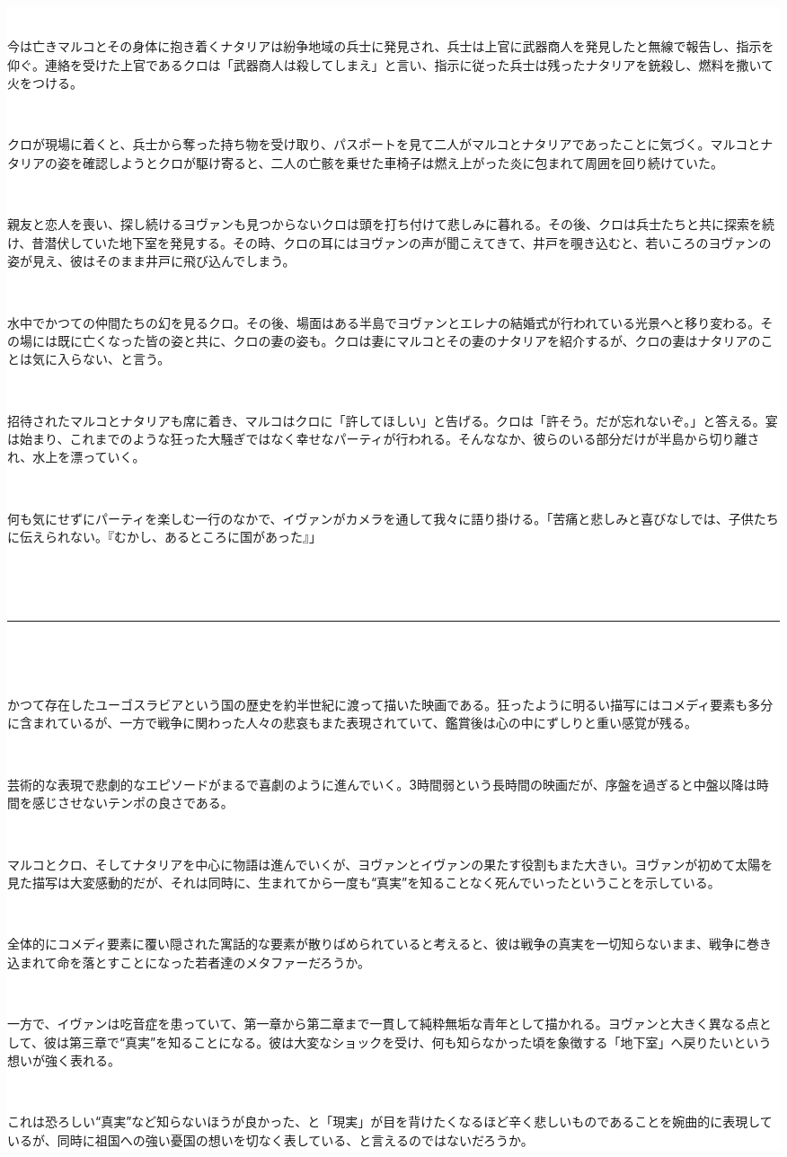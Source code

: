 <p>&nbsp;</p>

<p>今は亡きマルコとその身体に抱き着くナタリアは紛争地域の兵士に発見され、兵士は上官に武器商人を発見したと無線で報告し、指示を仰ぐ。連絡を受けた上官であるクロは「武器商人は殺してしまえ」と言い、指示に従った兵士は残ったナタリアを銃殺し、燃料を撒いて火をつける。</p>

<p>&nbsp;</p>

<p>クロが現場に着くと、兵士から奪った持ち物を受け取り、パスポートを見て二人がマルコとナタリアであったことに気づく。マルコとナタリアの姿を確認しようとクロが駆け寄ると、二人の亡骸を乗せた車椅子は燃え上がった炎に包まれて周囲を回り続けていた。</p>

<p>&nbsp;</p>

<p>親友と恋人を喪い、探し続けるヨヴァンも見つからないクロは頭を打ち付けて悲しみに暮れる。その後、クロは兵士たちと共に探索を続け、昔潜伏していた地下室を発見する。その時、クロの耳にはヨヴァンの声が聞こえてきて、井戸を覗き込むと、若いころのヨヴァンの姿が見え、彼はそのまま井戸に飛び込んでしまう。</p>

<p>&nbsp;</p>

<p>水中でかつての仲間たちの幻を見るクロ。その後、場面はある半島でヨヴァンとエレナの結婚式が行われている光景へと移り変わる。その場には既に亡くなった皆の姿と共に、クロの妻の姿も。クロは妻にマルコとその妻のナタリアを紹介するが、クロの妻はナタリアのことは気に入らない、と言う。</p>

<p>&nbsp;</p>

<p>招待されたマルコとナタリアも席に着き、マルコはクロに「許してほしい」と告げる。クロは「許そう。だが忘れないぞ。」と答える。宴は始まり、これまでのような狂った大騒ぎではなく幸せなパーティが行われる。そんななか、彼らのいる部分だけが半島から切り離され、水上を漂っていく。</p>

<p>&nbsp;</p>

<p>何も気にせずにパーティを楽しむ一行のなかで、イヴァンがカメラを通して我々に語り掛ける。「苦痛と悲しみと喜びなしでは、子供たちに伝えられない。『むかし、あるところに国があった』」</p>

<p>&nbsp;</p>

<p>&nbsp;</p>

<hr />
<p>&nbsp;</p>

<p>&nbsp;</p>

<p>かつて存在したユーゴスラビアという国の歴史を約半世紀に渡って描いた映画である。狂ったように明るい描写にはコメディ要素も多分に含まれているが、一方で戦争に関わった人々の悲哀もまた表現されていて、鑑賞後は心の中にずしりと重い感覚が残る。</p>

<p>&nbsp;</p>

<p>芸術的な表現で悲劇的なエピソードがまるで喜劇のように進んでいく。3時間弱という長時間の映画だが、序盤を過ぎると中盤以降は時間を感じさせないテンポの良さである。</p>

<p>&nbsp;</p>

<p>マルコとクロ、そしてナタリアを中心に物語は進んでいくが、ヨヴァンとイヴァンの果たす役割もまた大きい。ヨヴァンが初めて太陽を見た描写は大変感動的だが、それは同時に、生まれてから一度も&ldquo;真実&rdquo;を知ることなく死んでいったということを示している。</p>

<p>&nbsp;</p>

<p>全体的にコメディ要素に覆い隠された寓話的な要素が散りばめられていると考えると、彼は戦争の真実を一切知らないまま、戦争に巻き込まれて命を落とすことになった若者達のメタファーだろうか。</p>

<p>&nbsp;</p>

<p>一方で、イヴァンは吃音症を患っていて、第一章から第二章まで一貫して純粋無垢な青年として描かれる。ヨヴァンと大きく異なる点として、彼は第三章で&ldquo;真実&rdquo;を知ることになる。彼は大変なショックを受け、何も知らなかった頃を象徴する「地下室」へ戻りたいという想いが強く表れる。</p>

<p>&nbsp;</p>

<p>これは恐ろしい&ldquo;真実&rdquo;など知らないほうが良かった、と「現実」が目を背けたくなるほど辛く悲しいものであることを婉曲的に表現しているが、同時に祖国への強い憂国の想いを切なく表している、と言えるのではないだろうか。</p>

